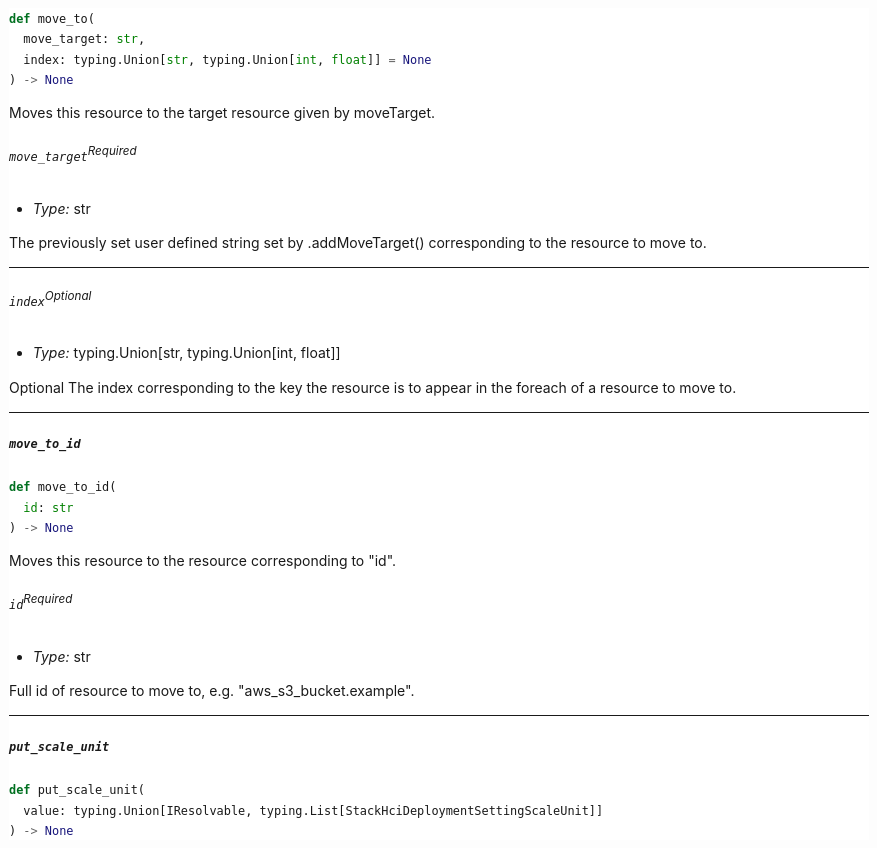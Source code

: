 ```python
def move_to(
  move_target: str,
  index: typing.Union[str, typing.Union[int, float]] = None
) -> None
```

Moves this resource to the target resource given by moveTarget.

###### `move_target`<sup>Required</sup> <a name="move_target" id="@cdktf/provider-azurerm.stackHciDeploymentSetting.StackHciDeploymentSetting.moveTo.parameter.moveTarget"></a>

- *Type:* str

The previously set user defined string set by .addMoveTarget() corresponding to the resource to move to.

---

###### `index`<sup>Optional</sup> <a name="index" id="@cdktf/provider-azurerm.stackHciDeploymentSetting.StackHciDeploymentSetting.moveTo.parameter.index"></a>

- *Type:* typing.Union[str, typing.Union[int, float]]

Optional The index corresponding to the key the resource is to appear in the foreach of a resource to move to.

---

##### `move_to_id` <a name="move_to_id" id="@cdktf/provider-azurerm.stackHciDeploymentSetting.StackHciDeploymentSetting.moveToId"></a>

```python
def move_to_id(
  id: str
) -> None
```

Moves this resource to the resource corresponding to "id".

###### `id`<sup>Required</sup> <a name="id" id="@cdktf/provider-azurerm.stackHciDeploymentSetting.StackHciDeploymentSetting.moveToId.parameter.id"></a>

- *Type:* str

Full id of resource to move to, e.g. "aws_s3_bucket.example".

---

##### `put_scale_unit` <a name="put_scale_unit" id="@cdktf/provider-azurerm.stackHciDeploymentSetting.StackHciDeploymentSetting.putScaleUnit"></a>

```python
def put_scale_unit(
  value: typing.Union[IResolvable, typing.List[StackHciDeploymentSettingScaleUnit]]
) -> None
```
